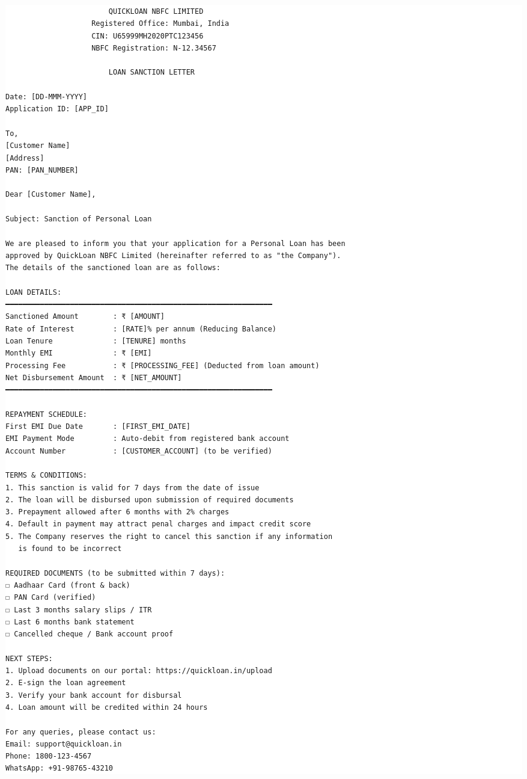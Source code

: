 ```
                        QUICKLOAN NBFC LIMITED
                    Registered Office: Mumbai, India
                    CIN: U65999MH2020PTC123456
                    NBFC Registration: N-12.34567

                        LOAN SANCTION LETTER

Date: [DD-MMM-YYYY]
Application ID: [APP_ID]

To,
[Customer Name]
[Address]
PAN: [PAN_NUMBER]

Dear [Customer Name],

Subject: Sanction of Personal Loan

We are pleased to inform you that your application for a Personal Loan has been 
approved by QuickLoan NBFC Limited (hereinafter referred to as "the Company"). 
The details of the sanctioned loan are as follows:

LOAN DETAILS:
━━━━━━━━━━━━━━━━━━━━━━━━━━━━━━━━━━━━━━━━━━━━━━━━━━━━━━━━━━━━━━
Sanctioned Amount        : ₹ [AMOUNT]
Rate of Interest         : [RATE]% per annum (Reducing Balance)
Loan Tenure              : [TENURE] months
Monthly EMI              : ₹ [EMI]
Processing Fee           : ₹ [PROCESSING_FEE] (Deducted from loan amount)
Net Disbursement Amount  : ₹ [NET_AMOUNT]
━━━━━━━━━━━━━━━━━━━━━━━━━━━━━━━━━━━━━━━━━━━━━━━━━━━━━━━━━━━━━━

REPAYMENT SCHEDULE:
First EMI Due Date       : [FIRST_EMI_DATE]
EMI Payment Mode         : Auto-debit from registered bank account
Account Number           : [CUSTOMER_ACCOUNT] (to be verified)

TERMS & CONDITIONS:
1. This sanction is valid for 7 days from the date of issue
2. The loan will be disbursed upon submission of required documents
3. Prepayment allowed after 6 months with 2% charges
4. Default in payment may attract penal charges and impact credit score
5. The Company reserves the right to cancel this sanction if any information 
   is found to be incorrect

REQUIRED DOCUMENTS (to be submitted within 7 days):
☐ Aadhaar Card (front & back)
☐ PAN Card (verified)
☐ Last 3 months salary slips / ITR
☐ Last 6 months bank statement
☐ Cancelled cheque / Bank account proof

NEXT STEPS:
1. Upload documents on our portal: https://quickloan.in/upload
2. E-sign the loan agreement
3. Verify your bank account for disbursal
4. Loan amount will be credited within 24 hours

For any queries, please contact us:
Email: support@quickloan.in
Phone: 1800-123-4567
WhatsApp: +91-98765-43210
```